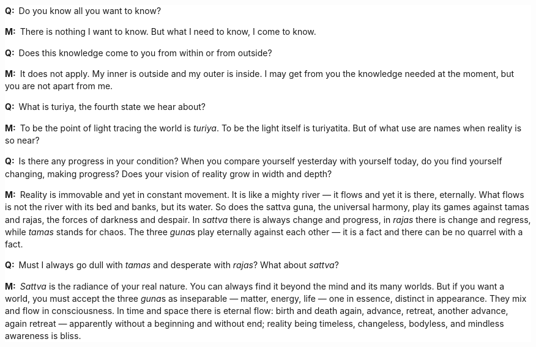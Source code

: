 **Q:**&ensp;Do you know all you want to know?

**M:**&ensp;There is nothing I want to know. But what I need to know, I come 
to know.

**Q:**&ensp;Does this knowledge come to you from within or from outside?

**M:**&ensp;It does not apply. My inner is outside and my outer is inside. I 
may get from you the knowledge needed at the moment, but you are not apart from me.

**Q:**&ensp;What is <span data-tippy-content="The superconscious state of 
<em>samadhi</em>, (<em>turiya</em>, fourth), the fourth state of soul in which 
it becomes one with <em>Brahman</em>, the highest awareness.">turiya</span>, 
the fourth state we hear about?

**M:**&ensp;To be the point of light tracing the world is *turiya*. To be the 
light itself is <span data-tippy-content="Beyond the highest 
awareness.">turiyatita</span>. But of what use are names when reality is so 
near?

**Q:**&ensp;Is there any progress in your condition? When you compare yourself 
yesterday with yourself today, do you find yourself changing, making progress? 
Does your vision of reality grow in width and depth?

**M:**&ensp;Reality is immovable and yet in constant movement. It is like a 
mighty river — it flows and yet it is there, eternally. What flows is not the 
river with its bed and banks, but its water. So does the <span 
data-tippy-content="Being, existence, true essence. In <em>yoga</em> the 
quality of purity or goodness.">sattva</span> <span 
data-tippy-content="Attributes, qualities. In <em>Samkhya</em> philosophy the 
three attributes of the cosmic substance (<em>prakriti</em>) are: illuminating 
(<em>sattva</em>), activating (<em>rajas</em>) and restraining 
(<em>tamas</em>).">guna</span>, the universal harmony, play its games against 
<span data-tippy-content="Darkness, inertia, passivity. One of the three 
constituents (<em>guna</em>s) of the cosmic substance: <em>sattva</em>, 
<em>rajas</em> and <em>tamas</em>.">tamas</span> and <span 
data-tippy-content="Motivity, activity, energy. One of the three 
<em>guna</em>s or qualities of matter: <em>sattva</em>, <em>rajas</em> and 
<em>tamas</em>. In <em>yoga</em>, egoism.">rajas</span>, the forces of 
darkness and despair. In *sattva* there is always change and progress, in 
*rajas* there is change and regress, while *tamas* stands for chaos. The three 
*guna*s play eternally against each other — it is a fact and there can be no 
quarrel with a fact.

**Q:**&ensp;Must I always go dull with *tamas* and desperate with *rajas*? 
What about *sattva*?

**M:**&ensp;*Sattva* is the radiance of your real nature. You can always find 
it beyond the mind and its many worlds. But if you want a world, you must 
accept the three *guna*s as inseparable — matter, energy, life — one in 
essence, distinct in appearance. They mix and flow in consciousness. In time 
and space there is eternal flow: birth and death again, advance, retreat, 
another advance, again retreat — apparently without a beginning and without 
end; reality being timeless, changeless, bodyless, and mindless awareness is 
bliss.
